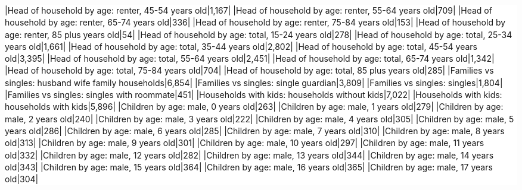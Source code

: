 |Head of household by age: renter, 45-54 years old|1,167|
|Head of household by age: renter, 55-64 years old|709|
|Head of household by age: renter, 65-74 years old|336|
|Head of household by age: renter, 75-84 years old|153|
|Head of household by age: renter, 85 plus years old|54|
|Head of household by age: total, 15-24 years old|278|
|Head of household by age: total, 25-34 years old|1,661|
|Head of household by age: total, 35-44 years old|2,802|
|Head of household by age: total, 45-54 years old|3,395|
|Head of household by age: total, 55-64 years old|2,451|
|Head of household by age: total, 65-74 years old|1,342|
|Head of household by age: total, 75-84 years old|704|
|Head of household by age: total, 85 plus years old|285|
|Families vs singles: husband wife family households|6,854|
|Families vs singles: single guardian|3,809|
|Families vs singles: singles|1,804|
|Families vs singles: singles with roommate|451|
|Households with kids: households without kids|7,022|
|Households with kids: households with kids|5,896|
|Children by age: male, 0 years old|263|
|Children by age: male, 1 years old|279|
|Children by age: male, 2 years old|240|
|Children by age: male, 3 years old|222|
|Children by age: male, 4 years old|305|
|Children by age: male, 5 years old|286|
|Children by age: male, 6 years old|285|
|Children by age: male, 7 years old|310|
|Children by age: male, 8 years old|313|
|Children by age: male, 9 years old|301|
|Children by age: male, 10 years old|297|
|Children by age: male, 11 years old|332|
|Children by age: male, 12 years old|282|
|Children by age: male, 13 years old|344|
|Children by age: male, 14 years old|343|
|Children by age: male, 15 years old|364|
|Children by age: male, 16 years old|365|
|Children by age: male, 17 years old|304|